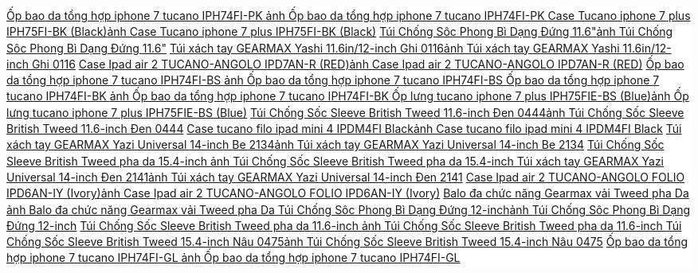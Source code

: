 [Ốp bao da tổng hợp iphone 7 tucano IPH74FI-PK ](https://xasaxa.com/v1/pd/phu-kien-may-tinh-op-bao-da-tong-hop-iphone-7-tucano-iph74fi-pk/8107)[ảnh Ốp bao da tổng hợp iphone 7 tucano IPH74FI-PK ](https://xasaxa.com/v1/storage/phu-kien-cho-may-tinh/op-bao-da-tong-hop-iphone-7-tucano-iph74fi-pk.jpg) [Case Tucano iphone 7 plus IPH75FI-BK (Black)](https://xasaxa.com/v1/pd/phu-kien-may-tinh-case-tucano-iphone-7-plus-iph75fi-bk-black/8106)[ảnh Case Tucano iphone 7 plus IPH75FI-BK (Black)](https://xasaxa.com/v1/storage/phu-kien-cho-may-tinh/case-tucano-iphone-7-plus-iph75fi-bk-black.jpg) [Túi Chống Sôc Phong Bì Dạng Đứng 11.6"](https://xasaxa.com/v1/pd/phu-kien-may-tinh-tui-chong-soc-phong-bi-dang-dung-116/8105)[ảnh Túi Chống Sôc Phong Bì Dạng Đứng 11.6"](https://xasaxa.com/v1/storage/phu-kien-cho-may-tinh/tui-chong-soc-phong-bi-dang-dung-116.jpg) [Túi xách tay GEARMAX Yashi 11.6in/12-inch Ghi 0116](https://xasaxa.com/v1/pd/phu-kien-may-tinh-tui-xach-tay-gearmax-yashi-116in12-inch-ghi-0116/8104)[ảnh Túi xách tay GEARMAX Yashi 11.6in/12-inch Ghi 0116](https://xasaxa.com/v1/storage/phu-kien-cho-may-tinh/tui-xach-tay-gearmax-yashi-116in12-inch-ghi-0116.jpg) [Case Ipad air 2 TUCANO-ANGOLO IPD7AN-R (RED)](https://xasaxa.com/v1/pd/phu-kien-may-tinh-case-ipad-air-2-tucano-angolo-ipd7an-r-red/8103)[ảnh Case Ipad air 2 TUCANO-ANGOLO IPD7AN-R (RED)](https://xasaxa.com/v1/storage/phu-kien-cho-may-tinh/case-ipad-air-2-tucano-angolo-ipd7an-r-red.jpg) [Ốp bao da tổng hợp iphone 7 tucano IPH74FI-BS ](https://xasaxa.com/v1/pd/phu-kien-may-tinh-op-bao-da-tong-hop-iphone-7-tucano-iph74fi-bs/8102)[ảnh Ốp bao da tổng hợp iphone 7 tucano IPH74FI-BS ](https://xasaxa.com/v1/storage/phu-kien-cho-may-tinh/op-bao-da-tong-hop-iphone-7-tucano-iph74fi-bs.jpg) [Ốp bao da tổng hợp iphone 7 tucano IPH74FI-BK ](https://xasaxa.com/v1/pd/phu-kien-may-tinh-op-bao-da-tong-hop-iphone-7-tucano-iph74fi-bk/8101)[ảnh Ốp bao da tổng hợp iphone 7 tucano IPH74FI-BK ](https://xasaxa.com/v1/storage/phu-kien-cho-may-tinh/op-bao-da-tong-hop-iphone-7-tucano-iph74fi-bk.jpg) [Ốp lưng tucano iphone 7 plus IPH75FIE-BS (Blue)](https://xasaxa.com/v1/pd/phu-kien-may-tinh-op-lung-tucano-iphone-7-plus-iph75fie-bs-blue/8100)[ảnh Ốp lưng tucano iphone 7 plus IPH75FIE-BS (Blue)](https://xasaxa.com/v1/storage/phu-kien-cho-may-tinh/op-lung-tucano-iphone-7-plus-iph75fie-bs-blue.jpg) [Túi Chống Sốc Sleeve British Tweed 11.6-inch Đen 0444](https://xasaxa.com/v1/pd/phu-kien-may-tinh-tui-chong-soc-sleeve-british-tweed-116-inch-den-0444/8099)[ảnh Túi Chống Sốc Sleeve British Tweed 11.6-inch Đen 0444](https://xasaxa.com/v1/storage/phu-kien-cho-may-tinh/tui-chong-soc-sleeve-british-tweed-116-inch-den-0444.jpg) [Case tucano filo ipad mini 4 IPDM4FI Black](https://xasaxa.com/v1/pd/phu-kien-may-tinh-case-tucano-filo-ipad-mini-4-ipdm4fi-black/8098)[ảnh Case tucano filo ipad mini 4 IPDM4FI Black](https://xasaxa.com/v1/storage/phu-kien-cho-may-tinh/case-tucano-filo-ipad-mini-4-ipdm4fi-black.jpg) [Túi xách tay GEARMAX Yazi Universal 14-inch Be 2134](https://xasaxa.com/v1/pd/phu-kien-may-tinh-tui-xach-tay-gearmax-yazi-universal-14-inch-be-2134/8097)[ảnh Túi xách tay GEARMAX Yazi Universal 14-inch Be 2134](https://xasaxa.com/v1/storage/phu-kien-cho-may-tinh/tui-xach-tay-gearmax-yazi-universal-14-inch-be-2134.jpg) [Túi Chống Sốc Sleeve British Tweed pha da 15.4-inch ](https://xasaxa.com/v1/pd/phu-kien-may-tinh-tui-chong-soc-sleeve-british-tweed-pha-da-154-inch/8096)[ảnh Túi Chống Sốc Sleeve British Tweed pha da 15.4-inch ](https://xasaxa.com/v1/storage/phu-kien-cho-may-tinh/tui-chong-soc-sleeve-british-tweed-pha-da-154-inch.jpg) [Túi xách tay GEARMAX Yazi Universal 14-inch Đen 2141](https://xasaxa.com/v1/pd/phu-kien-may-tinh-tui-xach-tay-gearmax-yazi-universal-14-inch-den-2141/8095)[ảnh Túi xách tay GEARMAX Yazi Universal 14-inch Đen 2141](https://xasaxa.com/v1/storage/phu-kien-cho-may-tinh/tui-xach-tay-gearmax-yazi-universal-14-inch-den-2141.jpg) [Case Ipad air 2 TUCANO-ANGOLO FOLIO IPD6AN-IY (Ivory)](https://xasaxa.com/v1/pd/phu-kien-may-tinh-case-ipad-air-2-tucano-angolo-folio-ipd6an-iy-ivory/8094)[ảnh Case Ipad air 2 TUCANO-ANGOLO FOLIO IPD6AN-IY (Ivory)](https://xasaxa.com/v1/storage/phu-kien-cho-may-tinh/case-ipad-air-2-tucano-angolo-folio-ipd6an-iy-ivory.jpg) [Balo đa chức năng Gearmax vải Tweed pha Da ](https://xasaxa.com/v1/pd/phu-kien-may-tinh-balo-da-chuc-nang-gearmax-vai-tweed-pha-da/8093)[ảnh Balo đa chức năng Gearmax vải Tweed pha Da ](https://xasaxa.com/v1/storage/phu-kien-cho-may-tinh/balo-da-chuc-nang-gearmax-vai-tweed-pha-da.jpg) [Túi Chống Sôc Phong Bì Dạng Đứng 12-inch](https://xasaxa.com/v1/pd/phu-kien-may-tinh-tui-chong-soc-phong-bi-dang-dung-12-inch/8092)[ảnh Túi Chống Sôc Phong Bì Dạng Đứng 12-inch](https://xasaxa.com/v1/storage/phu-kien-cho-may-tinh/tui-chong-soc-phong-bi-dang-dung-12-inch.jpg) [Túi Chống Sốc Sleeve British Tweed pha da 11.6-inch ](https://xasaxa.com/v1/pd/phu-kien-may-tinh-tui-chong-soc-sleeve-british-tweed-pha-da-116-inch/8091)[ảnh Túi Chống Sốc Sleeve British Tweed pha da 11.6-inch ](https://xasaxa.com/v1/storage/phu-kien-cho-may-tinh/tui-chong-soc-sleeve-british-tweed-pha-da-116-inch.jpg) [Túi Chống Sốc Sleeve British Tweed 15.4-inch Nâu 0475](https://xasaxa.com/v1/pd/phu-kien-may-tinh-tui-chong-soc-sleeve-british-tweed-154-inch-nau-0475/8090)[ảnh Túi Chống Sốc Sleeve British Tweed 15.4-inch Nâu 0475](https://xasaxa.com/v1/storage/phu-kien-cho-may-tinh/tui-chong-soc-sleeve-british-tweed-154-inch-nau-0475.jpg) [Ốp bao da tổng hợp iphone 7 tucano IPH74FI-GL ](https://xasaxa.com/v1/pd/phu-kien-may-tinh-op-bao-da-tong-hop-iphone-7-tucano-iph74fi-gl/8089)[ảnh Ốp bao da tổng hợp iphone 7 tucano IPH74FI-GL ](https://xasaxa.com/v1/storage/phu-kien-cho-may-tinh/op-bao-da-tong-hop-iphone-7-tucano-iph74fi-gl.jpg)